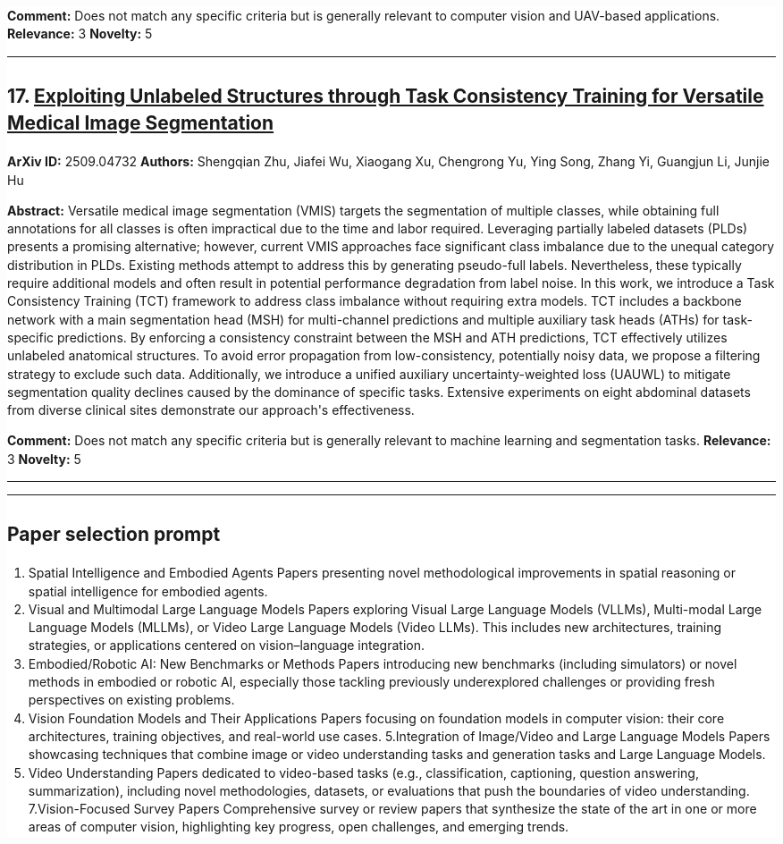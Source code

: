 **Comment:** Does not match any specific criteria but is generally relevant to computer vision and UAV-based applications.
**Relevance:** 3
**Novelty:** 5

---

## 17. [Exploiting Unlabeled Structures through Task Consistency Training for Versatile Medical Image Segmentation](https://arxiv.org/abs/2509.04732) <a id="link17"></a>
**ArXiv ID:** 2509.04732
**Authors:** Shengqian Zhu, Jiafei Wu, Xiaogang Xu, Chengrong Yu, Ying Song, Zhang Yi, Guangjun Li, Junjie Hu

**Abstract:**  Versatile medical image segmentation (VMIS) targets the segmentation of multiple classes, while obtaining full annotations for all classes is often impractical due to the time and labor required. Leveraging partially labeled datasets (PLDs) presents a promising alternative; however, current VMIS approaches face significant class imbalance due to the unequal category distribution in PLDs. Existing methods attempt to address this by generating pseudo-full labels. Nevertheless, these typically require additional models and often result in potential performance degradation from label noise. In this work, we introduce a Task Consistency Training (TCT) framework to address class imbalance without requiring extra models. TCT includes a backbone network with a main segmentation head (MSH) for multi-channel predictions and multiple auxiliary task heads (ATHs) for task-specific predictions. By enforcing a consistency constraint between the MSH and ATH predictions, TCT effectively utilizes unlabeled anatomical structures. To avoid error propagation from low-consistency, potentially noisy data, we propose a filtering strategy to exclude such data. Additionally, we introduce a unified auxiliary uncertainty-weighted loss (UAUWL) to mitigate segmentation quality declines caused by the dominance of specific tasks. Extensive experiments on eight abdominal datasets from diverse clinical sites demonstrate our approach's effectiveness.

**Comment:** Does not match any specific criteria but is generally relevant to machine learning and segmentation tasks.
**Relevance:** 3
**Novelty:** 5

---


---

## Paper selection prompt
1. Spatial Intelligence and Embodied Agents Papers presenting novel methodological improvements in spatial reasoning or spatial intelligence for embodied agents.
2. Visual and Multimodal Large Language Models Papers exploring Visual Large Language Models (VLLMs), Multi-modal Large Language Models (MLLMs), or Video Large Language Models (Video LLMs). This includes new architectures, training strategies, or applications centered on vision–language integration.
3. Embodied/Robotic AI: New Benchmarks or Methods Papers introducing new benchmarks (including simulators) or novel methods in embodied or robotic AI, especially those tackling previously underexplored challenges or providing fresh perspectives on existing problems.
4. Vision Foundation Models and Their Applications Papers focusing on foundation models in computer vision: their core architectures, training objectives, and real-world use cases. 
5.Integration of Image/Video and Large Language Models Papers showcasing techniques that combine image or video understanding tasks and generation tasks and Large Language Models.
6. Video Understanding Papers dedicated to video-based tasks (e.g., classification, captioning, question answering, summarization), including novel methodologies, datasets, or evaluations that push the boundaries of video understanding. 
7.Vision-Focused Survey Papers Comprehensive survey or review papers that synthesize the state of the art in one or more areas of computer vision, highlighting key progress, open challenges, and emerging trends.
